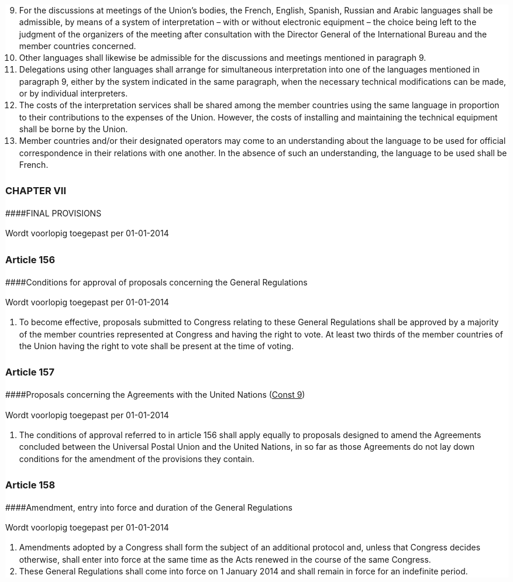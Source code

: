 9.  For the discussions at meetings of the Union’s bodies, the French, English, Spanish, Russian and Arabic languages shall be admissible, by means of a system of interpretation – with or without electronic equipment – the choice being left to the judgment of the organizers of the meeting after consultation with the Director General of the International Bureau and the member countries concerned.   
10.  Other languages shall likewise be admissible for the discussions and meetings mentioned in paragraph 9.   
11.  Delegations using other languages shall arrange for simultaneous interpretation into one of the languages mentioned in paragraph 9, either by the system indicated in the same paragraph, when the necessary technical modifications can be made, or by individual interpreters.   
12.  The costs of the interpretation services shall be shared among the member countries using the same language in proportion to their contributions to the expenses of the Union. However, the costs of installing and maintaining the technical equipment shall be borne by the Union.   
13.  Member countries and/or their designated operators may come to an understanding about the language to be used for official correspondence in their relations with one another. In the absence of such an understanding, the language to be used shall be French.   

### CHAPTER  VII  

####FINAL PROVISIONS

Wordt voorlopig toegepast per 01-01-2014   

### Article  156  

####Conditions for approval of proposals concerning the General Regulations

Wordt voorlopig toegepast per 01-01-2014   

1.  To become effective, proposals submitted to Congress relating to these General Regulations shall be approved by a majority of the member countries represented at Congress and having the right to vote. At least two thirds of the member countries of the Union having the right to vote shall be present at the time of voting.   

### Article  157  

####Proposals concerning the Agreements with the United Nations ([Const 9](../../../../../../../../../verdrag/constitutie/van/de/wereldpostunie/BWBV0004459/README.md))

Wordt voorlopig toegepast per 01-01-2014   

1.  The conditions of approval referred to in article 156 shall apply equally to proposals designed to amend the Agreements concluded between the Universal Postal Union and the United Nations, in so far as those Agreements do not lay down conditions for the amendment of the provisions they contain.   

### Article  158  

####Amendment, entry into force and duration of the General Regulations

Wordt voorlopig toegepast per 01-01-2014   

1.  Amendments adopted by a Congress shall form the subject of an additional protocol and, unless that Congress decides otherwise, shall enter into force at the same time as the Acts renewed in the course of the same Congress.   
2.  These General Regulations shall come into force on 1 January 2014 and shall remain in force for an indefinite period.   
